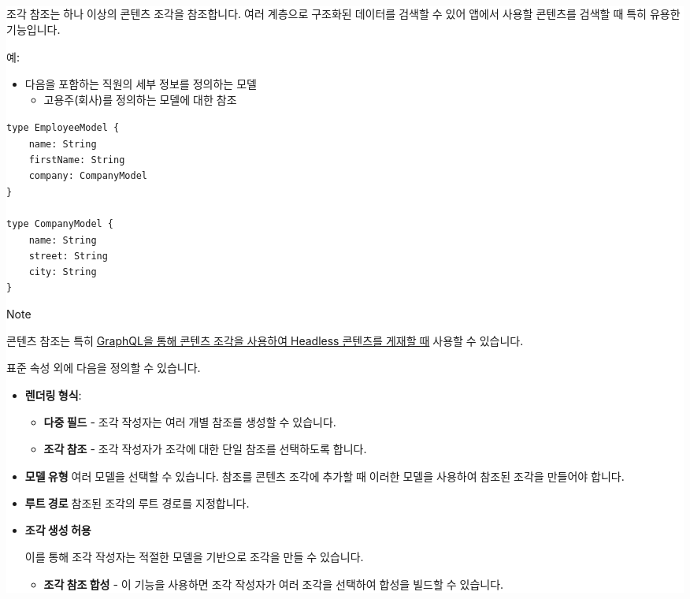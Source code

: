 조각 참조는 하나 이상의 콘텐츠 조각을 참조합니다. 여러 계층으로 구조화된 데이터를 검색할 수 있어 앱에서 사용할 콘텐츠를 검색할 때 특히 유용한 기능입니다.

예:

* 다음을 포함하는 직원의 세부 정보를 정의하는 모델
   * 고용주(회사)를 정의하는 모델에 대한 참조

```xml
type EmployeeModel {
    name: String
    firstName: String
    company: CompanyModel
}

type CompanyModel {
    name: String
    street: String
    city: String
}
```

>[!NOTE]
>
콘텐츠 참조는 특히 [GraphQL을 통해 콘텐츠 조각을 사용하여 Headless 콘텐츠를 게재할 때](/help/sites-cloud/administering/content-fragments/content-delivery-with-graphql.md) 사용할 수 있습니다.

표준 속성 외에 다음을 정의할 수 있습니다.

* **렌더링 형식**:

   * **다중 필드** - 조각 작성자는 여러 개별 참조를 생성할 수 있습니다.

   * **조각 참조** - 조각 작성자가 조각에 대한 단일 참조를 선택하도록 합니다.

* **모델 유형**
여러 모델을 선택할 수 있습니다. 참조를 콘텐츠 조각에 추가할 때 이러한 모델을 사용하여 참조된 조각을 만들어야 합니다.

* **루트 경로**
참조된 조각의 루트 경로를 지정합니다.

* **조각 생성 허용**

  이를 통해 조각 작성자는 적절한 모델을 기반으로 조각을 만들 수 있습니다.

   * **조각 참조 합성** - 이 기능을 사용하면 조각 작성자가 여러 조각을 선택하여 합성을 빌드할 수 있습니다.
